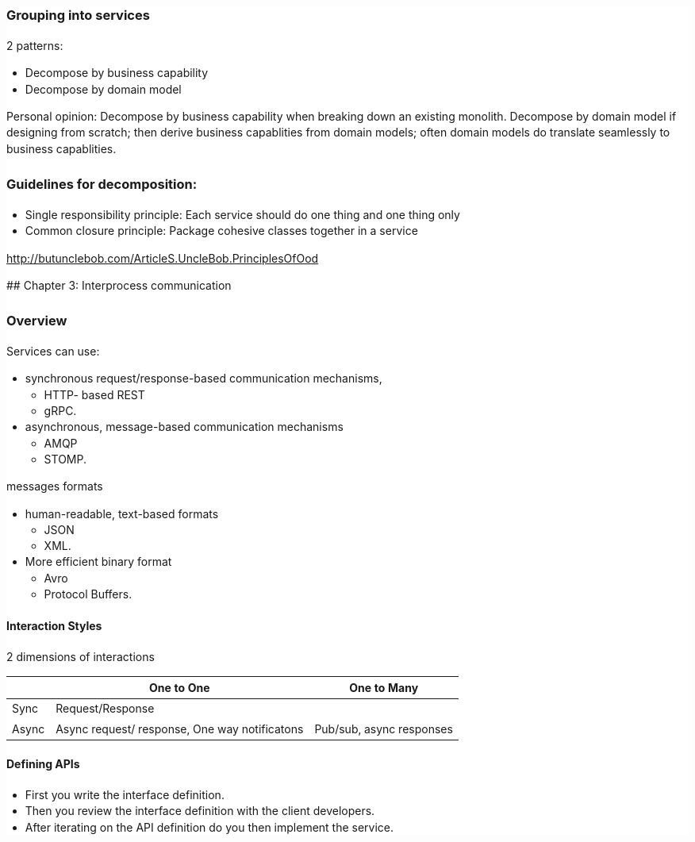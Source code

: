 ### Grouping into services
2 patterns:
* Decompose by business capability
* Decompose by domain model

Personal opinion: Decompose by business capability when breaking down an existing monolith. Decompose by domain model if designing from scratch; then derive business capablities from domain models; often domain models do translate seamlessly to business capablities.


### Guidelines for decomposition:
* Single responsibility principle: Each service should do one thing and one thing only
* Common closure principle: Package cohesive classes together in a service

http://butunclebob.com/ArticleS.UncleBob.PrinciplesOfOod


<a name="ch03" />
## Chapter 3: Interprocess communication

### Overview
Services can use:
* synchronous request/response-based communication mechanisms, 
    * HTTP- based REST
    * gRPC. 
* asynchronous, message-based communication mechanisms
    * AMQP
    * STOMP. 
    
messages formats
* human-readable, text-based formats
    * JSON
    * XML. 
* More efficient binary format
    * Avro
    * Protocol Buffers.


#### Interaction Styles

2 dimensions of interactions

|       | One to One                                      | One to Many               |
|-------|-------------------------------------------------|---------------------------|
| Sync  |   Request/Response                              |                           |
| Async |   Async request/ response, One way notificatons |Pub/sub, async responses   |



#### Defining APIs
* First you write the interface definition. 
* Then you review the interface definition with the client developers. 
* After iterating on the API definition do you then implement the service. 
